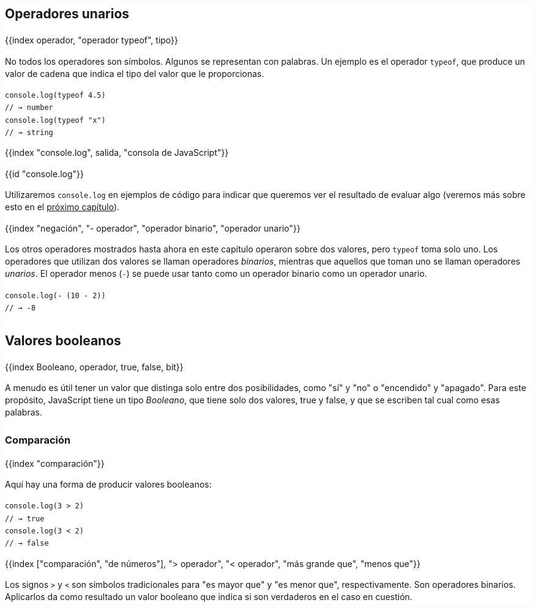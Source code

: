 ## Operadores unarios

{{index operador, "operador typeof", tipo}}

No todos los operadores son símbolos. Algunos se representan con palabras. Un ejemplo es el operador `typeof`, que produce un valor de cadena que indica el tipo del valor que le proporcionas.

```
console.log(typeof 4.5)
// → number
console.log(typeof "x")
// → string
```

{{index "console.log", salida, "consola de JavaScript"}}

{{id "console.log"}}

Utilizaremos `console.log` en ejemplos de código para indicar que queremos ver el resultado de evaluar algo (veremos más sobre esto en el [próximo capítulo](program_structure)).

{{index "negación", "- operador", "operador binario", "operador unario"}}

Los otros operadores mostrados hasta ahora en este capítulo operaron sobre dos valores, pero `typeof` toma solo uno. Los operadores que utilizan dos valores se llaman operadores _binarios_, mientras que aquellos que toman uno se llaman operadores _unarios_. El operador menos (`-`) se puede usar tanto como un operador binario como un operador unario.

```
console.log(- (10 - 2))
// → -8
```

## Valores booleanos

{{index Booleano, operador, true, false, bit}}

A menudo es útil tener un valor que distinga solo entre dos posibilidades, como "sí" y "no" o "encendido" y "apagado". Para este propósito, JavaScript tiene un tipo _Booleano_, que tiene solo dos valores, true y false, y que se escriben tal cual como esas palabras.

### Comparación

{{index "comparación"}}

Aquí hay una forma de producir valores booleanos:

```
console.log(3 > 2)
// → true
console.log(3 < 2)
// → false
```

{{index ["comparación", "de números"], "> operador", "< operador", "más grande que", "menos que"}}

Los signos `>` y `<` son símbolos tradicionales para "es mayor que" y "es menor que", respectivamente. Son operadores binarios. Aplicarlos da como resultado un valor booleano que indica si son verdaderos en el caso en cuestión.
